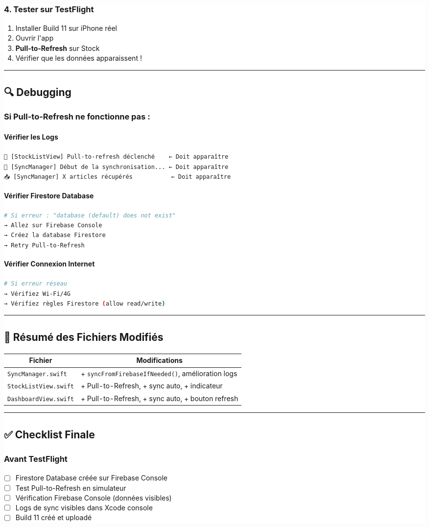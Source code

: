 ### 4. Tester sur TestFlight
1. Installer Build 11 sur iPhone réel
2. Ouvrir l'app
3. **Pull-to-Refresh** sur Stock
4. Vérifier que les données apparaissent !

---

## 🔍 Debugging

### Si Pull-to-Refresh ne fonctionne pas :

#### Vérifier les Logs
```
🔄 [StockListView] Pull-to-refresh déclenché    ← Doit apparaître
🔄 [SyncManager] Début de la synchronisation... ← Doit apparaître
📥 [SyncManager] X articles récupérés           ← Doit apparaître
```

#### Vérifier Firestore Database
```bash
# Si erreur : "database (default) does not exist"
→ Allez sur Firebase Console
→ Créez la database Firestore
→ Retry Pull-to-Refresh
```

#### Vérifier Connexion Internet
```bash
# Si erreur réseau
→ Vérifiez Wi-Fi/4G
→ Vérifiez règles Firestore (allow read/write)
```

---

## 📝 Résumé des Fichiers Modifiés

| Fichier | Modifications |
|---------|--------------|
| `SyncManager.swift` | + `syncFromFirebaseIfNeeded()`, amélioration logs |
| `StockListView.swift` | + Pull-to-Refresh, + sync auto, + indicateur |
| `DashboardView.swift` | + Pull-to-Refresh, + sync auto, + bouton refresh |

---

## ✅ Checklist Finale

### Avant TestFlight
- [ ] Firestore Database créée sur Firebase Console
- [ ] Test Pull-to-Refresh en simulateur
- [ ] Vérification Firebase Console (données visibles)
- [ ] Logs de sync visibles dans Xcode console
- [ ] Build 11 créé et uploadé
